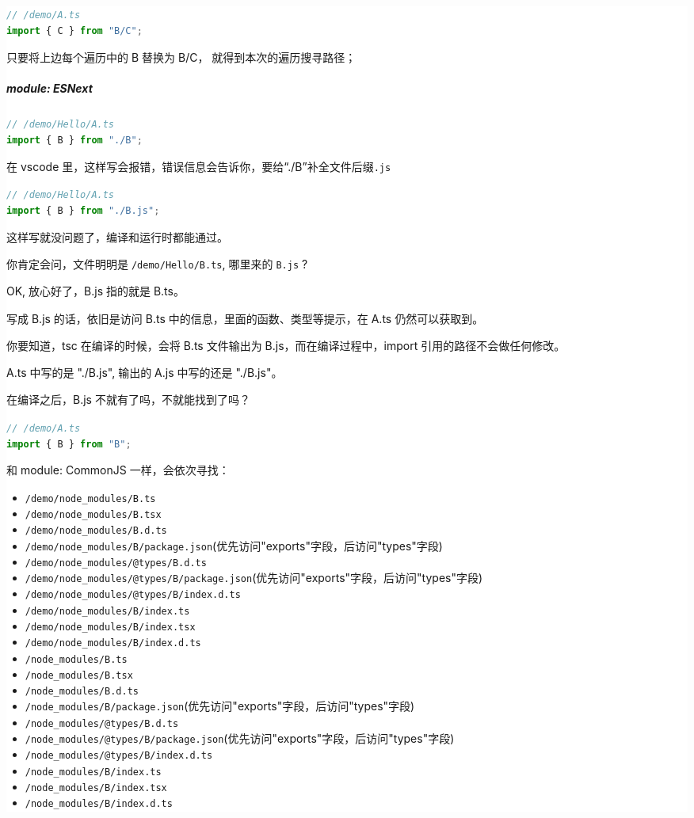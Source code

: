 ```ts
// /demo/A.ts
import { C } from "B/C";
```

只要将上边每个遍历中的 B 替换为 B/C， 就得到本次的遍历搜寻路径；

##### module: ESNext

```ts
// /demo/Hello/A.ts
import { B } from "./B";
```

在 vscode 里，这样写会报错，错误信息会告诉你，要给“./B”补全文件后缀`.js`

```ts
// /demo/Hello/A.ts
import { B } from "./B.js";
```

这样写就没问题了，编译和运行时都能通过。

你肯定会问，文件明明是 `/demo/Hello/B.ts`, 哪里来的 `B.js` ?

OK, 放心好了，B.js 指的就是 B.ts。

写成 B.js 的话，依旧是访问 B.ts 中的信息，里面的函数、类型等提示，在 A.ts 仍然可以获取到。

你要知道，tsc 在编译的时候，会将 B.ts 文件输出为 B.js，而在编译过程中，import 引用的路径不会做任何修改。

A.ts 中写的是 "./B.js", 输出的 A.js 中写的还是 "./B.js"。

在编译之后，B.js 不就有了吗，不就能找到了吗？

```ts
// /demo/A.ts
import { B } from "B";
```

和 module: CommonJS 一样，会依次寻找：

- `/demo/node_modules/B.ts`
- `/demo/node_modules/B.tsx`
- `/demo/node_modules/B.d.ts`
- `/demo/node_modules/B/package.json`(优先访问"exports"字段，后访问"types"字段)
- `/demo/node_modules/@types/B.d.ts`
- `/demo/node_modules/@types/B/package.json`(优先访问"exports"字段，后访问"types"字段)
- `/demo/node_modules/@types/B/index.d.ts`
- `/demo/node_modules/B/index.ts`
- `/demo/node_modules/B/index.tsx`
- `/demo/node_modules/B/index.d.ts`
- `/node_modules/B.ts`
- `/node_modules/B.tsx`
- `/node_modules/B.d.ts`
- `/node_modules/B/package.json`(优先访问"exports"字段，后访问"types"字段)
- `/node_modules/@types/B.d.ts`
- `/node_modules/@types/B/package.json`(优先访问"exports"字段，后访问"types"字段)
- `/node_modules/@types/B/index.d.ts`
- `/node_modules/B/index.ts`
- `/node_modules/B/index.tsx`
- `/node_modules/B/index.d.ts`
